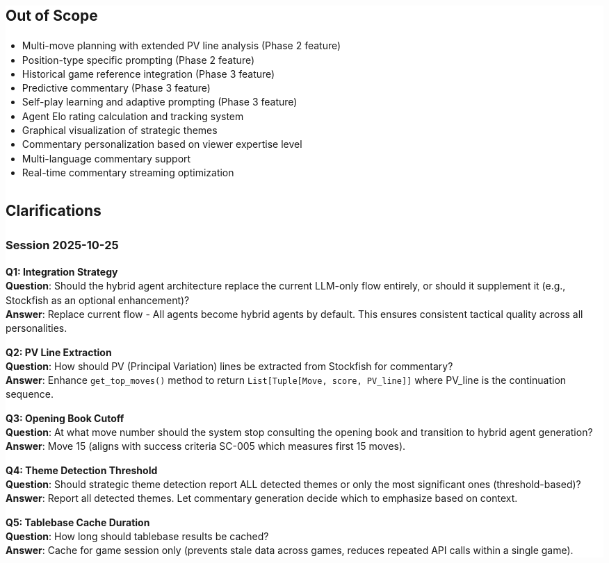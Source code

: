 ## Out of Scope

- Multi-move planning with extended PV line analysis (Phase 2 feature)
- Position-type specific prompting (Phase 2 feature)
- Historical game reference integration (Phase 3 feature)
- Predictive commentary (Phase 3 feature)
- Self-play learning and adaptive prompting (Phase 3 feature)
- Agent Elo rating calculation and tracking system
- Graphical visualization of strategic themes
- Commentary personalization based on viewer expertise level
- Multi-language commentary support
- Real-time commentary streaming optimization

## Clarifications

### Session 2025-10-25

**Q1: Integration Strategy**  
**Question**: Should the hybrid agent architecture replace the current LLM-only flow entirely, or should it supplement it (e.g., Stockfish as an optional enhancement)?  
**Answer**: Replace current flow - All agents become hybrid agents by default. This ensures consistent tactical quality across all personalities.

**Q2: PV Line Extraction**  
**Question**: How should PV (Principal Variation) lines be extracted from Stockfish for commentary?  
**Answer**: Enhance `get_top_moves()` method to return `List[Tuple[Move, score, PV_line]]` where PV_line is the continuation sequence.

**Q3: Opening Book Cutoff**  
**Question**: At what move number should the system stop consulting the opening book and transition to hybrid agent generation?  
**Answer**: Move 15 (aligns with success criteria SC-005 which measures first 15 moves).

**Q4: Theme Detection Threshold**  
**Question**: Should strategic theme detection report ALL detected themes or only the most significant ones (threshold-based)?  
**Answer**: Report all detected themes. Let commentary generation decide which to emphasize based on context.

**Q5: Tablebase Cache Duration**  
**Question**: How long should tablebase results be cached?  
**Answer**: Cache for game session only (prevents stale data across games, reduces repeated API calls within a single game).
